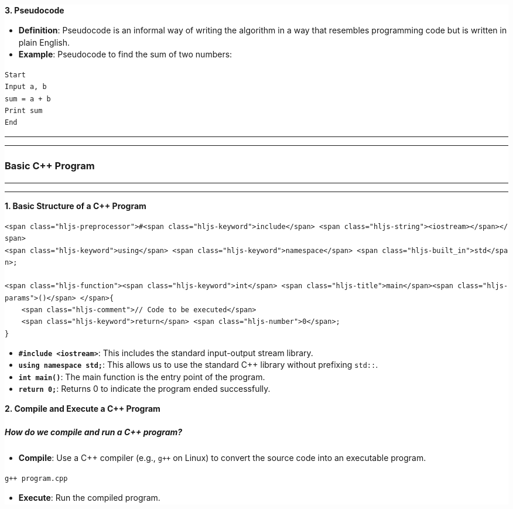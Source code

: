 **3. Pseudocode**

* **Definition**: Pseudocode is an informal way of writing the algorithm in a way that resembles programming code but is written in plain English.
* **Example**: Pseudocode to find the sum of two numbers:

```
Start
Input a, b
sum = a + b
Print sum
End
```

***

***

### **Basic C++ Program**

***

***

**1. Basic Structure of a C++ Program**

```
<span class="hljs-preprocessor">#<span class="hljs-keyword">include</span> <span class="hljs-string"><iostream></span></span>
<span class="hljs-keyword">using</span> <span class="hljs-keyword">namespace</span> <span class="hljs-built_in">std</span>;

<span class="hljs-function"><span class="hljs-keyword">int</span> <span class="hljs-title">main</span><span class="hljs-params">()</span> </span>{
    <span class="hljs-comment">// Code to be executed</span>
    <span class="hljs-keyword">return</span> <span class="hljs-number">0</span>;
}
```

* **`#include <iostream>`**: This includes the standard input-output stream library.
* **`using namespace std;`**: This allows us to use the standard C++ library without prefixing `std::`.
* **`int main()`**: The main function is the entry point of the program.
* **`return 0;`**: Returns 0 to indicate the program ended successfully.

**2. Compile and Execute a C++ Program**

##### How do we compile and run a C++ program?

* **Compile**: Use a C++ compiler (e.g., `g++` on Linux) to convert the source code into an executable program.

```
g++ program.cpp
```
* **Execute**: Run the compiled program.
